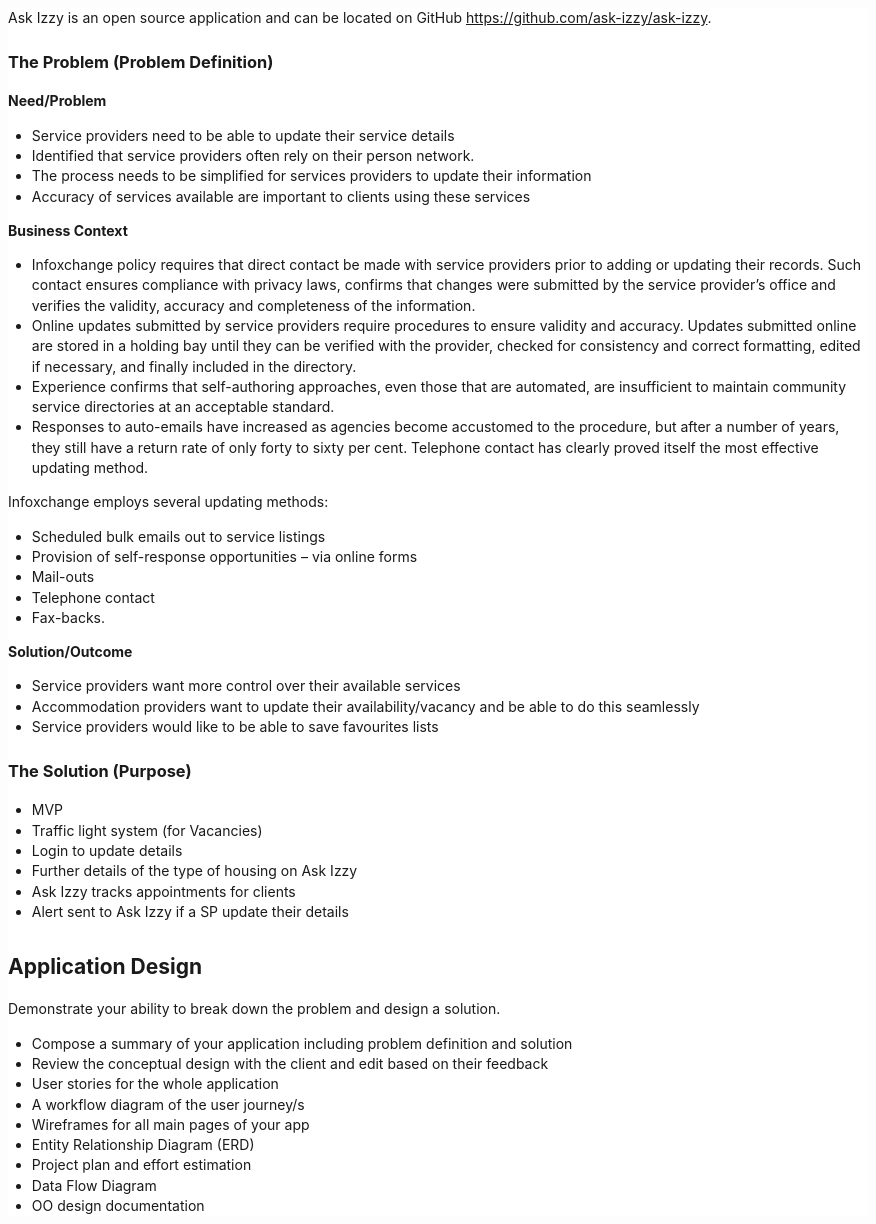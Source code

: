 
Ask Izzy is an open source application and can be located on GitHub https://github.com/ask-izzy/ask-izzy.

### The Problem (Problem Definition)
**Need/Problem**
* Service providers need to be able to update their service
details
* Identified that service providers often rely on their person network.
* The process needs to be simplified for services providers to update their information
* Accuracy of services available are important to clients using these services

**Business Context**
* Infoxchange policy requires that direct contact be made with service providers prior to adding or updating their records. Such contact ensures compliance with privacy laws, confirms that changes were submitted by the service provider’s office and verifies the validity, accuracy and completeness of the information.
* Online updates submitted by service providers require procedures to ensure validity and accuracy. Updates submitted online are stored in a holding bay until they can be verified with the provider, checked for consistency and correct formatting, edited if necessary, and finally included in the directory.
* Experience confirms that self-authoring approaches, even those that are automated, are insufficient to maintain community service directories at an acceptable standard.
* Responses to auto-emails have increased as agencies become accustomed to the
procedure, but after a number of years, they still have a return rate of only forty to sixty per cent. Telephone contact has clearly proved itself the most effective updating method.

Infoxchange employs several updating methods:
* Scheduled bulk emails out to service listings
* Provision of self-response opportunities – via online forms
* Mail-outs
* Telephone contact
* Fax-backs.

**Solution/Outcome**
* Service providers want more control over their available services
* Accommodation providers want to update their availability/vacancy and be able to do this seamlessly
* Service providers would like to be able to save favourites lists
### The Solution (Purpose)
* MVP
* Traffic light system (for Vacancies)
* Login to update details
* Further details of the type of housing on Ask Izzy
* Ask Izzy tracks appointments for clients
* Alert sent to Ask Izzy if a SP update their details

## Application Design
Demonstrate your ability to break down the problem and design a solution.
- Compose a summary of your application including problem definition and solution
- Review the conceptual design with the client and edit based on their feedback
- User stories for the whole application
- A workflow diagram of the user journey/s
- Wireframes for all main pages of your app
- Entity Relationship Diagram (ERD)
- Project plan and effort estimation
- Data Flow Diagram
- OO design documentation
